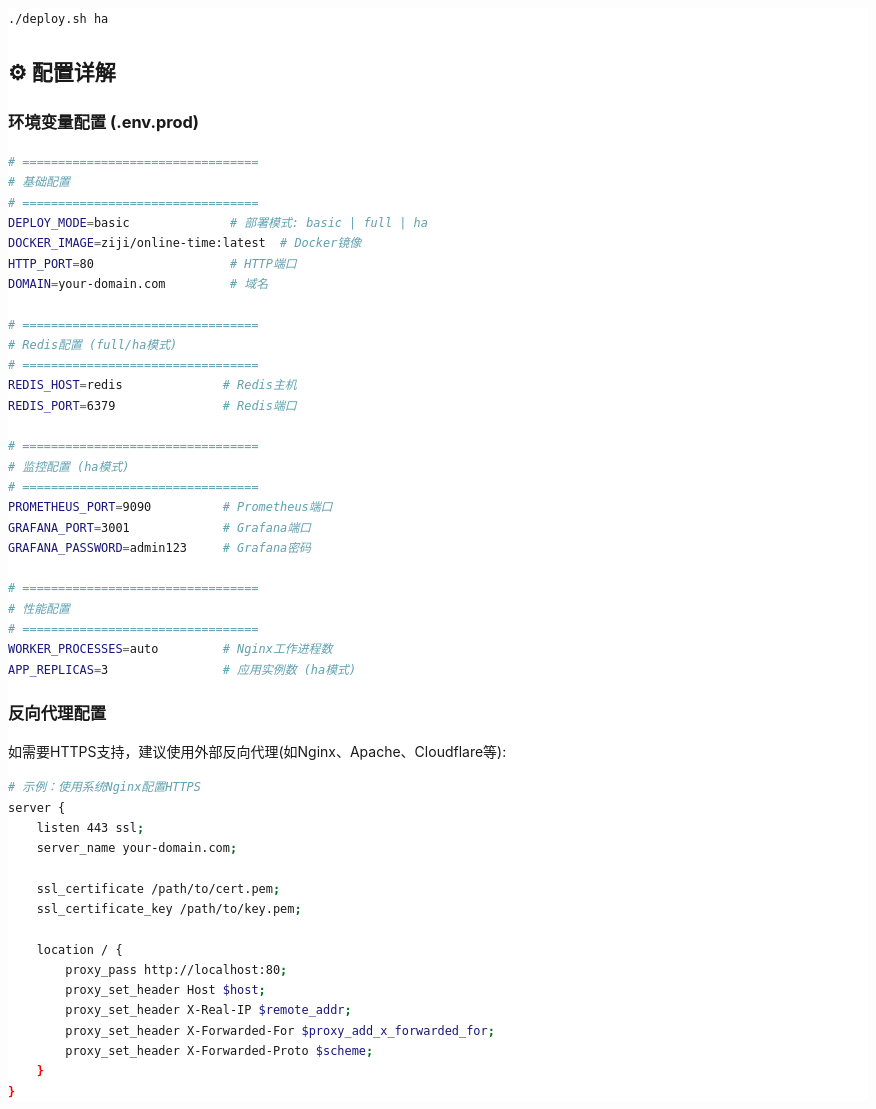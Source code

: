 ```bash
./deploy.sh ha
```

## ⚙️ 配置详解

### 环境变量配置 (.env.prod)

```bash
# =================================
# 基础配置
# =================================
DEPLOY_MODE=basic              # 部署模式: basic | full | ha
DOCKER_IMAGE=ziji/online-time:latest  # Docker镜像
HTTP_PORT=80                   # HTTP端口
DOMAIN=your-domain.com         # 域名

# =================================
# Redis配置 (full/ha模式)
# =================================
REDIS_HOST=redis              # Redis主机
REDIS_PORT=6379               # Redis端口

# =================================
# 监控配置 (ha模式)
# =================================
PROMETHEUS_PORT=9090          # Prometheus端口
GRAFANA_PORT=3001             # Grafana端口
GRAFANA_PASSWORD=admin123     # Grafana密码

# =================================
# 性能配置
# =================================
WORKER_PROCESSES=auto         # Nginx工作进程数
APP_REPLICAS=3                # 应用实例数 (ha模式)
```

### 反向代理配置

如需要HTTPS支持，建议使用外部反向代理(如Nginx、Apache、Cloudflare等):

```bash
# 示例：使用系统Nginx配置HTTPS
server {
    listen 443 ssl;
    server_name your-domain.com;
    
    ssl_certificate /path/to/cert.pem;
    ssl_certificate_key /path/to/key.pem;
    
    location / {
        proxy_pass http://localhost:80;
        proxy_set_header Host $host;
        proxy_set_header X-Real-IP $remote_addr;
        proxy_set_header X-Forwarded-For $proxy_add_x_forwarded_for;
        proxy_set_header X-Forwarded-Proto $scheme;
    }
}
```
